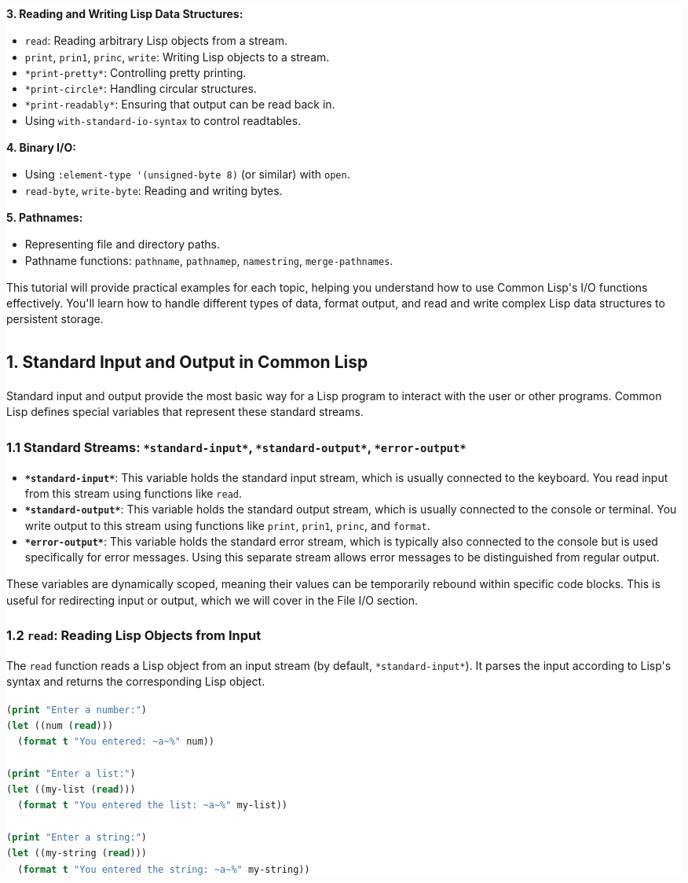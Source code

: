 **3. Reading and Writing Lisp Data Structures:**

* `read`: Reading arbitrary Lisp objects from a stream.
* `print`, `prin1`, `princ`, `write`: Writing Lisp objects to a stream.
* `*print-pretty*`: Controlling pretty printing.
* `*print-circle*`: Handling circular structures.
* `*print-readably*`: Ensuring that output can be read back in.
* Using `with-standard-io-syntax` to control readtables.

**4. Binary I/O:**

* Using `:element-type '(unsigned-byte 8)` (or similar) with `open`.
* `read-byte`, `write-byte`: Reading and writing bytes.

**5. Pathnames:**

* Representing file and directory paths.
* Pathname functions: `pathname`, `pathnamep`, `namestring`, `merge-pathnames`.

This tutorial will provide practical examples for each topic, helping you understand how to use Common Lisp's I/O functions effectively. You'll learn how to handle different types of data, format output, and read and write complex Lisp data structures to persistent storage.

## 1. Standard Input and Output in Common Lisp

Standard input and output provide the most basic way for a Lisp program to interact with the user or other programs. Common Lisp defines special variables that represent these standard streams.

### 1.1 Standard Streams: `*standard-input*`, `*standard-output*`, `*error-output*`

* **`*standard-input*`**: This variable holds the standard input stream, which is usually connected to the keyboard. You read input from this stream using functions like `read`.
* **`*standard-output*`**: This variable holds the standard output stream, which is usually connected to the console or terminal. You write output to this stream using functions like `print`, `prin1`, `princ`, and `format`.
* **`*error-output*`**: This variable holds the standard error stream, which is typically also connected to the console but is used specifically for error messages. Using this separate stream allows error messages to be distinguished from regular output.

These variables are dynamically scoped, meaning their values can be temporarily rebound within specific code blocks. This is useful for redirecting input or output, which we will cover in the File I/O section.

### 1.2 `read`: Reading Lisp Objects from Input

The `read` function reads a Lisp object from an input stream (by default, `*standard-input*`). It parses the input according to Lisp's syntax and returns the corresponding Lisp object.

```lisp
(print "Enter a number:")
(let ((num (read)))
  (format t "You entered: ~a~%" num))

(print "Enter a list:")
(let ((my-list (read)))
  (format t "You entered the list: ~a~%" my-list))

(print "Enter a string:")
(let ((my-string (read)))
  (format t "You entered the string: ~a~%" my-string))
```
